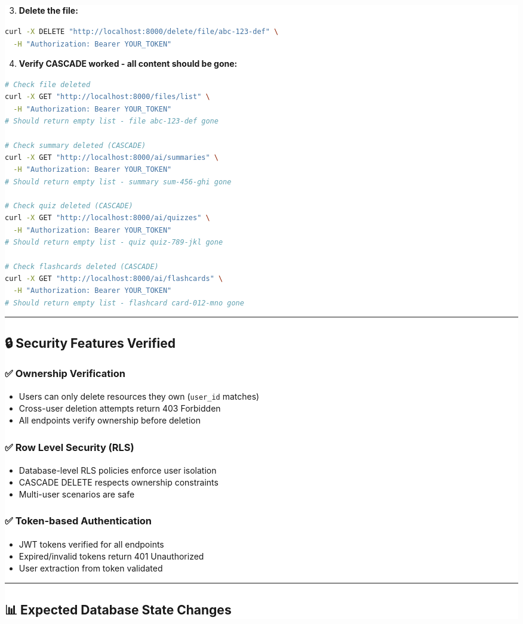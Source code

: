 3. **Delete the file:**
```bash
curl -X DELETE "http://localhost:8000/delete/file/abc-123-def" \
  -H "Authorization: Bearer YOUR_TOKEN"
```

4. **Verify CASCADE worked - all content should be gone:**
```bash
# Check file deleted
curl -X GET "http://localhost:8000/files/list" \
  -H "Authorization: Bearer YOUR_TOKEN"
# Should return empty list - file abc-123-def gone

# Check summary deleted (CASCADE)
curl -X GET "http://localhost:8000/ai/summaries" \
  -H "Authorization: Bearer YOUR_TOKEN"
# Should return empty list - summary sum-456-ghi gone

# Check quiz deleted (CASCADE)
curl -X GET "http://localhost:8000/ai/quizzes" \
  -H "Authorization: Bearer YOUR_TOKEN"
# Should return empty list - quiz quiz-789-jkl gone

# Check flashcards deleted (CASCADE)
curl -X GET "http://localhost:8000/ai/flashcards" \
  -H "Authorization: Bearer YOUR_TOKEN"
# Should return empty list - flashcard card-012-mno gone
```

---

## 🔒 Security Features Verified

### ✅ Ownership Verification
- Users can only delete resources they own (`user_id` matches)
- Cross-user deletion attempts return 403 Forbidden
- All endpoints verify ownership before deletion

### ✅ Row Level Security (RLS)
- Database-level RLS policies enforce user isolation
- CASCADE DELETE respects ownership constraints
- Multi-user scenarios are safe

### ✅ Token-based Authentication
- JWT tokens verified for all endpoints
- Expired/invalid tokens return 401 Unauthorized
- User extraction from token validated

---

## 📊 Expected Database State Changes
